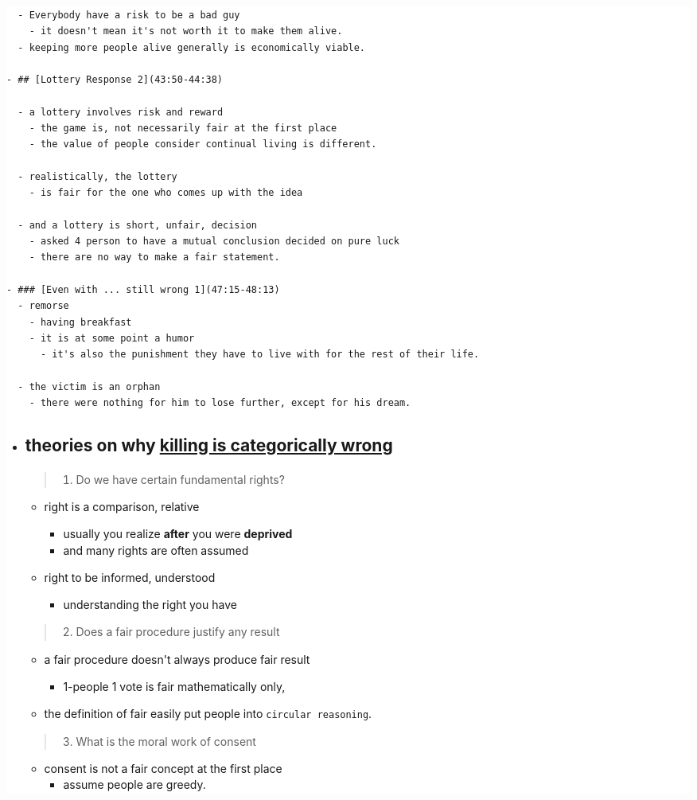       - Everybody have a risk to be a bad guy
        - it doesn't mean it's not worth it to make them alive.
      - keeping more people alive generally is economically viable.

    - ## [Lottery Response 2](43:50-44:38)

      - a lottery involves risk and reward
        - the game is, not necessarily fair at the first place
        - the value of people consider continual living is different.

      - realistically, the lottery
        - is fair for the one who comes up with the idea

      - and a lottery is short, unfair, decision
        - asked 4 person to have a mutual conclusion decided on pure luck
        - there are no way to make a fair statement.

    - ### [Even with ... still wrong 1](47:15-48:13)
      - remorse
        - having breakfast
        - it is at some point a humor
          - it's also the punishment they have to live with for the rest of their life.

      - the victim is an orphan
        - there were nothing for him to lose further, except for his dream.


  - ## theories on why [killing is categorically wrong](51:30-54:56)

    > 1. Do we have certain fundamental rights?

      - right is a comparison, relative
        - usually you realize **after** you were **deprived**
        - and many rights are often assumed 

      - right to be informed, understood
        - understanding the right you have

    > 2. Does a fair procedure justify any result

      - a fair procedure doesn't always produce fair result
        - 1-people 1 vote is fair mathematically only,

      - the definition of fair easily put people into `circular reasoning`.

    > 3. What is the moral work of consent

      - consent is not a fair concept at the first place
        - assume people are greedy.
